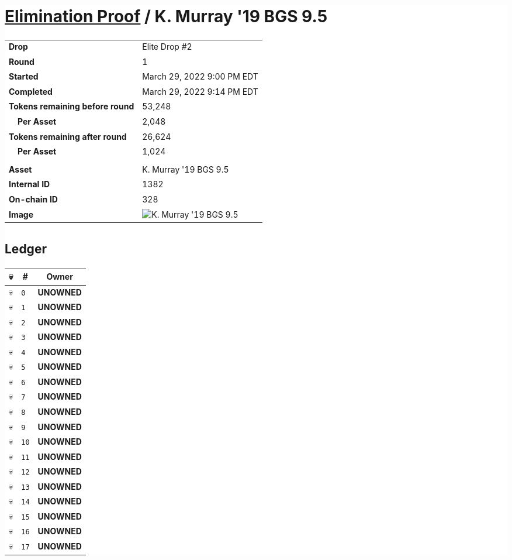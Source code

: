 # [Elimination Proof](./readme.md) / K. Murray &#039;19 BGS 9.5

|||
|---|---|
| **Drop** | Elite Drop #2 |
| **Round** | 1 |
| **Started** | March 29, 2022 9:00 PM EDT |
| **Completed** | March 29, 2022 9:14 PM EDT |
| **Tokens remaining before round** | 53,248 |
| **&nbsp;&nbsp;&nbsp;&nbsp;Per Asset** | 2,048 |
| **Tokens remaining after round** | 26,624 |
| **&nbsp;&nbsp;&nbsp;&nbsp;Per Asset** | 1,024 |
| | |
| **Asset** | K. Murray &#039;19 BGS 9.5 |
| **Internal ID** | 1382 |
| **On-chain ID** | 328 |
| **Image** | <img src="https://tcdn.blokpax.com/95e5eeed-5ee0-4b9d-87f2-06b4264f286f/bd91be85b6175f995ebfa6700ff5952e3682237fadf0ae94dd87284b37a3ad8b.png" height="200" alt="K. Murray &#039;19 BGS 9.5" /> |

## Ledger

| 💀 | # | Owner |
| --- | --- | --- |
| 💀 | `0` | **UNOWNED** |
| 💀 | `1` | **UNOWNED** |
| 💀 | `2` | **UNOWNED** |
| 💀 | `3` | **UNOWNED** |
| 💀 | `4` | **UNOWNED** |
| 💀 | `5` | **UNOWNED** |
| 💀 | `6` | **UNOWNED** |
| 💀 | `7` | **UNOWNED** |
| 💀 | `8` | **UNOWNED** |
| 💀 | `9` | **UNOWNED** |
| 💀 | `10` | **UNOWNED** |
| 💀 | `11` | **UNOWNED** |
| 💀 | `12` | **UNOWNED** |
| 💀 | `13` | **UNOWNED** |
| 💀 | `14` | **UNOWNED** |
| 💀 | `15` | **UNOWNED** |
| 💀 | `16` | **UNOWNED** |
| 💀 | `17` | **UNOWNED** |